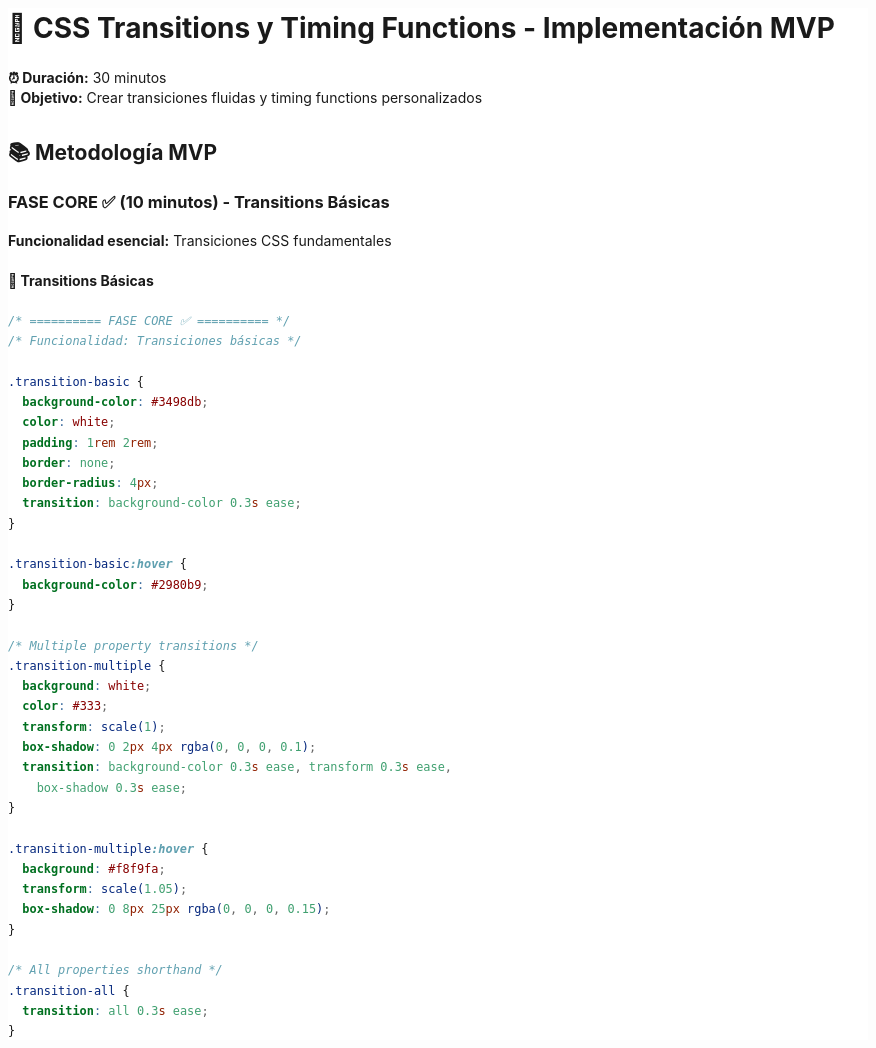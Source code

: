 # 🎯 CSS Transitions y Timing Functions - Implementación MVP

**⏰ Duración:** 30 minutos  
**🎯 Objetivo:** Crear transiciones fluidas y timing functions personalizados

## 📚 Metodología MVP

### **FASE CORE ✅ (10 minutos) - Transitions Básicas**

**Funcionalidad esencial:** Transiciones CSS fundamentales

#### **🔧 Transitions Básicas**

```css
/* ========== FASE CORE ✅ ========== */
/* Funcionalidad: Transiciones básicas */

.transition-basic {
  background-color: #3498db;
  color: white;
  padding: 1rem 2rem;
  border: none;
  border-radius: 4px;
  transition: background-color 0.3s ease;
}

.transition-basic:hover {
  background-color: #2980b9;
}

/* Multiple property transitions */
.transition-multiple {
  background: white;
  color: #333;
  transform: scale(1);
  box-shadow: 0 2px 4px rgba(0, 0, 0, 0.1);
  transition: background-color 0.3s ease, transform 0.3s ease,
    box-shadow 0.3s ease;
}

.transition-multiple:hover {
  background: #f8f9fa;
  transform: scale(1.05);
  box-shadow: 0 8px 25px rgba(0, 0, 0, 0.15);
}

/* All properties shorthand */
.transition-all {
  transition: all 0.3s ease;
}
```
